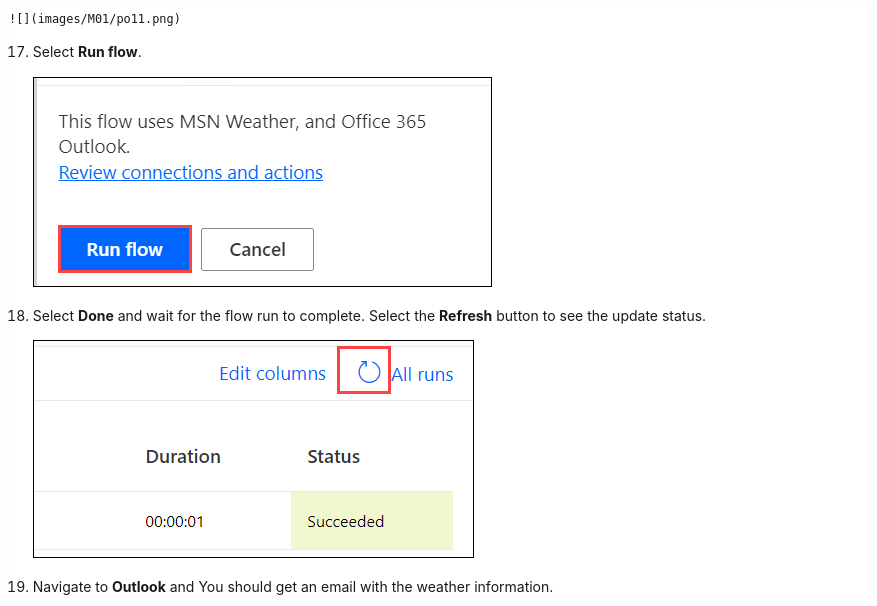     ![](images/M01/po11.png)

17. Select **Run flow**.

    ![](images/M01/M1-EX4-T2-S17.png)

18. Select **Done** and wait for the flow run to complete. Select the **Refresh** button to see the update status.

    ![](images/M01/M1-EX4-T2-S18.png)

19. Navigate to **Outlook** and You should get an email with the weather information.

